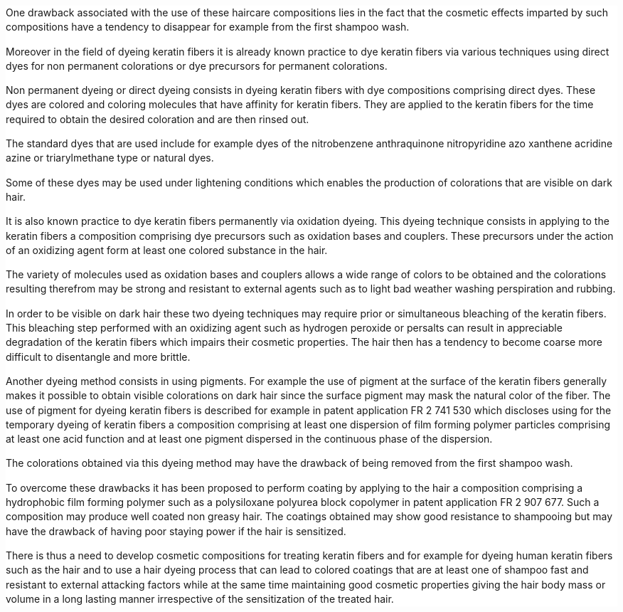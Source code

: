One drawback associated with the use of these haircare compositions lies in the fact that the cosmetic effects imparted by such compositions have a tendency to disappear for example from the first shampoo wash.

Moreover in the field of dyeing keratin fibers it is already known practice to dye keratin fibers via various techniques using direct dyes for non permanent colorations or dye precursors for permanent colorations.

Non permanent dyeing or direct dyeing consists in dyeing keratin fibers with dye compositions comprising direct dyes. These dyes are colored and coloring molecules that have affinity for keratin fibers. They are applied to the keratin fibers for the time required to obtain the desired coloration and are then rinsed out.

The standard dyes that are used include for example dyes of the nitrobenzene anthraquinone nitropyridine azo xanthene acridine azine or triarylmethane type or natural dyes.

Some of these dyes may be used under lightening conditions which enables the production of colorations that are visible on dark hair.

It is also known practice to dye keratin fibers permanently via oxidation dyeing. This dyeing technique consists in applying to the keratin fibers a composition comprising dye precursors such as oxidation bases and couplers. These precursors under the action of an oxidizing agent form at least one colored substance in the hair.

The variety of molecules used as oxidation bases and couplers allows a wide range of colors to be obtained and the colorations resulting therefrom may be strong and resistant to external agents such as to light bad weather washing perspiration and rubbing.

In order to be visible on dark hair these two dyeing techniques may require prior or simultaneous bleaching of the keratin fibers. This bleaching step performed with an oxidizing agent such as hydrogen peroxide or persalts can result in appreciable degradation of the keratin fibers which impairs their cosmetic properties. The hair then has a tendency to become coarse more difficult to disentangle and more brittle.

Another dyeing method consists in using pigments. For example the use of pigment at the surface of the keratin fibers generally makes it possible to obtain visible colorations on dark hair since the surface pigment may mask the natural color of the fiber. The use of pigment for dyeing keratin fibers is described for example in patent application FR 2 741 530 which discloses using for the temporary dyeing of keratin fibers a composition comprising at least one dispersion of film forming polymer particles comprising at least one acid function and at least one pigment dispersed in the continuous phase of the dispersion.

The colorations obtained via this dyeing method may have the drawback of being removed from the first shampoo wash.

To overcome these drawbacks it has been proposed to perform coating by applying to the hair a composition comprising a hydrophobic film forming polymer such as a polysiloxane polyurea block copolymer in patent application FR 2 907 677. Such a composition may produce well coated non greasy hair. The coatings obtained may show good resistance to shampooing but may have the drawback of having poor staying power if the hair is sensitized.

There is thus a need to develop cosmetic compositions for treating keratin fibers and for example for dyeing human keratin fibers such as the hair and to use a hair dyeing process that can lead to colored coatings that are at least one of shampoo fast and resistant to external attacking factors while at the same time maintaining good cosmetic properties giving the hair body mass or volume in a long lasting manner irrespective of the sensitization of the treated hair.
